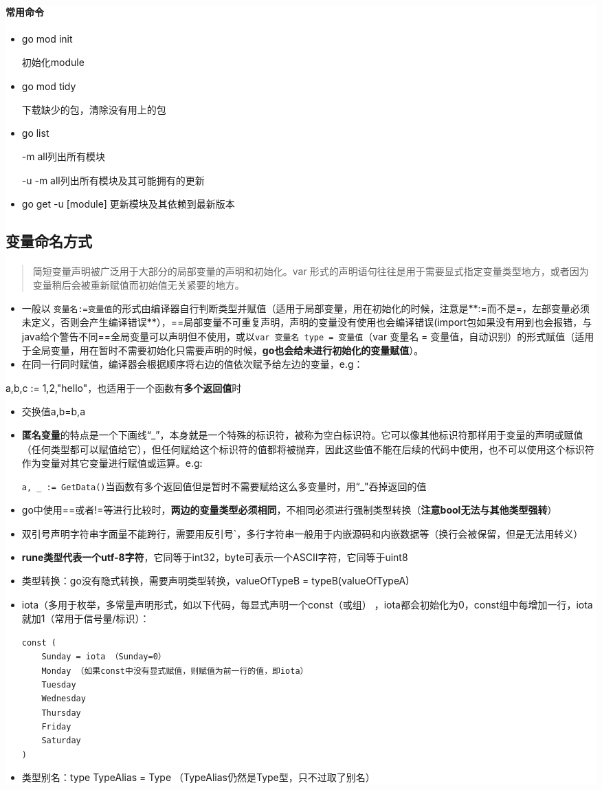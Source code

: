 #### 常用命令

- go mod init
  
  初始化module

- go mod tidy
  
  下载缺少的包，清除没有用上的包

- go list
  
  -m all列出所有模块
  
  -u -m all列出所有模块及其可能拥有的更新

- go get -u [module] 更新模块及其依赖到最新版本

## 变量命名方式

> 简短变量声明被广泛用于大部分的局部变量的声明和初始化。var 形式的声明语句往往是用于需要显式指定变量类型地方，或者因为变量稍后会被重新赋值而初始值无关紧要的地方。

- 一般以 `变量名:=变量值`的形式由编译器自行判断类型并赋值（适用于局部变量，用在初始化的时候，注意是**:=而不是=，左部变量必须未定义，否则会产生编译错误**），==局部变量不可重复声明，声明的变量没有使用也会编译错误(import包如果没有用到也会报错，与java给个警告不同==全局变量可以声明但不使用，或以`var 变量名 type = 变量值`（var 变量名 = 变量值，自动识别）的形式赋值（适用于全局变量，用在暂时不需要初始化只需要声明的时候，**go也会给未进行初始化的变量赋值**）。
- 在同一行同时赋值，编译器会根据顺序将右边的值依次赋予给左边的变量，e.g：

a,b,c := 1,2,"hello"，也适用于一个函数有**多个返回值**时

- 交换值a,b=b,a

- **匿名变量**的特点是一个下画线“_”，本身就是一个特殊的标识符，被称为空白标识符。它可以像其他标识符那样用于变量的声明或赋值（任何类型都可以赋值给它），但任何赋给这个标识符的值都将被抛弃，因此这些值不能在后续的代码中使用，也不可以使用这个标识符作为变量对其它变量进行赋值或运算。e.g:
  
  `a, _ := GetData()`当函数有多个返回值但是暂时不需要赋给这么多变量时，用“_"吞掉返回的值

- go中使用==或者!=等进行比较时，**两边的变量类型必须相同**，不相同必须进行强制类型转换（**注意bool无法与其他类型强转**）

- 双引号声明字符串字面量不能跨行，需要用反引号`，多行字符串一般用于内嵌源码和内嵌数据等（换行会被保留，但是无法用转义）

- **rune类型代表一个utf-8字符**，它同等于int32，byte可表示一个ASCII字符，它同等于uint8

- 类型转换：go没有隐式转换，需要声明类型转换，valueOfTypeB = typeB(valueOfTypeA)

- iota（多用于枚举，多常量声明形式，如以下代码，每显式声明一个const（或组） ，iota都会初始化为0，const组中每增加一行，iota就加1（常用于信号量/标识）：
  
  ```
  const (
      Sunday = iota （Sunday=0）
      Monday （如果const中没有显式赋值，则赋值为前一行的值，即iota）
      Tuesday
      Wednesday
      Thursday
      Friday
      Saturday
  )
  ```

- 类型别名：type TypeAlias = Type （TypeAlias仍然是Type型，只不过取了别名）
  